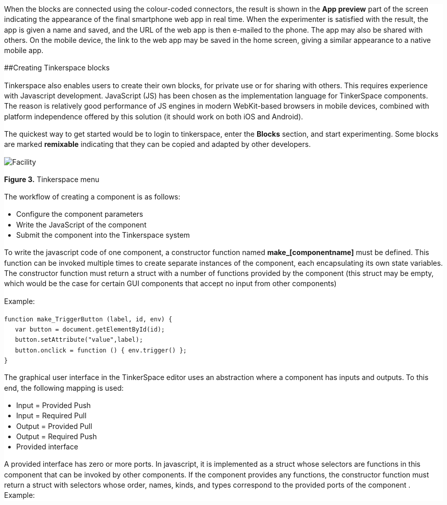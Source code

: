 When the blocks are connected using the colour-coded connectors, the result is shown in the **App preview** part of the screen indicating the appearance of the final smartphone web app in real time. When the experimenter is satisfied with the result, the app is given a name and saved, and the URL of the web app is then e-mailed to the phone. The app may also be shared with others. On the mobile device, the link to the web app may be saved in the home screen, giving a similar appearance to a native mobile app.

##Creating Tinkerspace blocks

Tinkerspace also enables users to create their own blocks, for private use or for sharing with others. This requires experience with Javascript development. JavaScript (JS) has been chosen as the implementation language for TinkerSpace components. The reason is relatively good performance of JS engines in modern WebKit-based browsers in mobile devices, combined with platform independence offered by this solution (it should work on both iOS and Android).

The quickest way to get started would be to login to tinkerspace, enter the **Blocks** section, and start experimenting. Some blocks are marked **remixable** indicating that they can be copied and adapted by other developers.

![Facility](images/../../ts3.png)

**Figure 3\.** Tinkerspace menu

The workflow of creating a component is as follows: 

*	Configure the component parameters
*	Write the JavaScript of the component
*	Submit the component into the Tinkerspace system

To write the javascript code of one component, a constructor function named **make_[componentname]** must be defined. This function can be invoked multiple times to create separate instances of the component, each encapsulating its own state variables. The constructor function must return a struct with a number of functions provided by the component (this struct may be empty, which would be the case for certain GUI components that accept no input from other components) 

Example:
```
function make_TriggerButton (label, id, env) {
   var button = document.getElementById(id);
   button.setAttribute("value",label);
   button.onclick = function () { env.trigger() };
}
```

The graphical user interface in the TinkerSpace editor uses an abstraction where a component has inputs and outputs. To this end, the following mapping is used: 

*	Input = Provided Push 
*	Input = Required Pull 
*	Output = Provided Pull 
*	Output = Required Push
*	Provided interface

A provided interface has zero or more ports. In javascript, it is implemented as a struct whose selectors are functions in this component that can be invoked by other components. If the component provides any functions, the constructor function must return a struct with selectors whose order, names, kinds, and types correspond to the provided ports of the component . Example:

